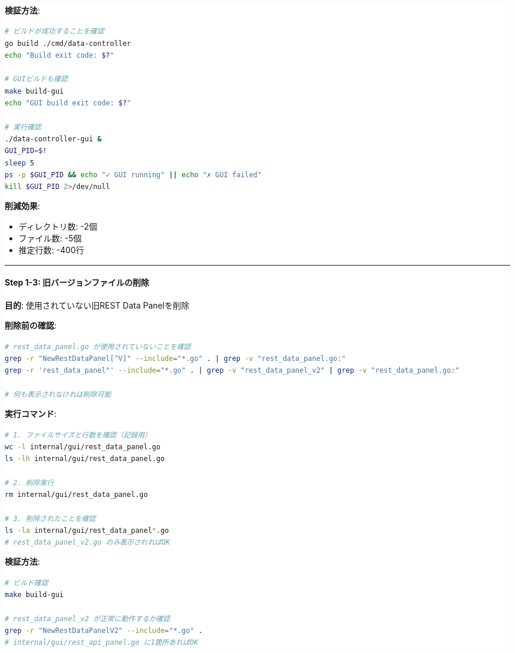 **検証方法**:
```bash
# ビルドが成功することを確認
go build ./cmd/data-controller
echo "Build exit code: $?"

# GUIビルドも確認
make build-gui
echo "GUI build exit code: $?"

# 実行確認
./data-controller-gui &
GUI_PID=$!
sleep 5
ps -p $GUI_PID && echo "✓ GUI running" || echo "✗ GUI failed"
kill $GUI_PID 2>/dev/null
```

**削減効果**:
- ディレクトリ数: -2個
- ファイル数: -5個
- 推定行数: -400行

---

#### Step 1-3: 旧バージョンファイルの削除

**目的**: 使用されていない旧REST Data Panelを削除

**削除前の確認**:
```bash
# rest_data_panel.go が使用されていないことを確認
grep -r "NewRestDataPanel[^V]" --include="*.go" . | grep -v "rest_data_panel.go:"
grep -r 'rest_data_panel"' --include="*.go" . | grep -v "rest_data_panel_v2" | grep -v "rest_data_panel.go:"

# 何も表示されなければ削除可能
```

**実行コマンド**:
```bash
# 1. ファイルサイズと行数を確認（記録用）
wc -l internal/gui/rest_data_panel.go
ls -lh internal/gui/rest_data_panel.go

# 2. 削除実行
rm internal/gui/rest_data_panel.go

# 3. 削除されたことを確認
ls -la internal/gui/rest_data_panel*.go
# rest_data_panel_v2.go のみ表示されればOK
```

**検証方法**:
```bash
# ビルド確認
make build-gui

# rest_data_panel_v2 が正常に動作するか確認
grep -r "NewRestDataPanelV2" --include="*.go" .
# internal/gui/rest_api_panel.go に1箇所あればOK
```
